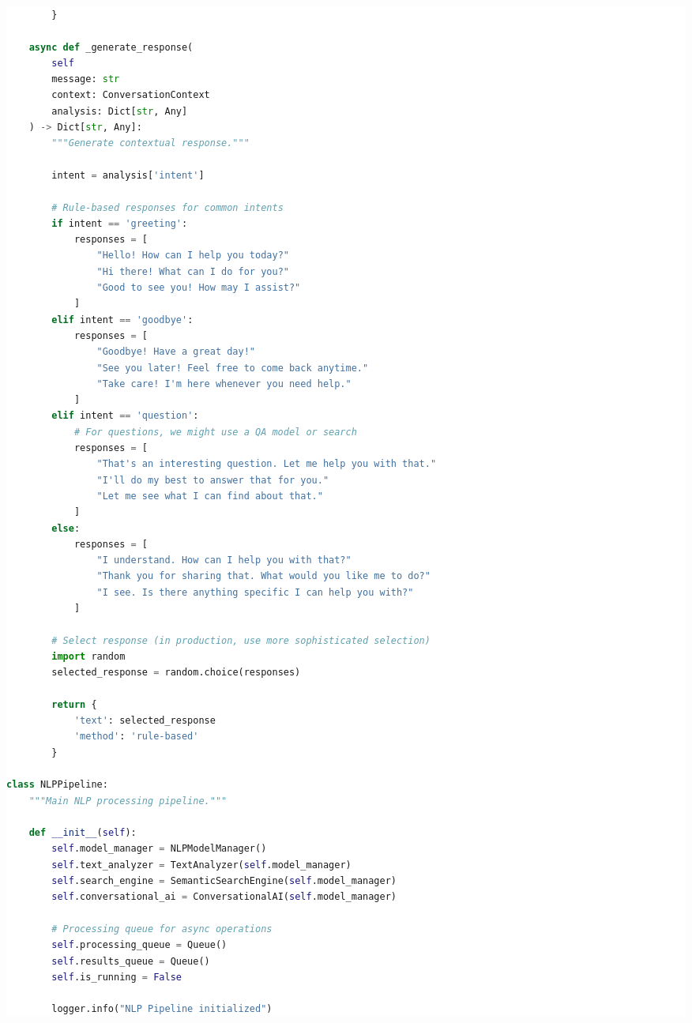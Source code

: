 ```python
        }
    
    async def _generate_response(
        self
        message: str
        context: ConversationContext
        analysis: Dict[str, Any]
    ) -> Dict[str, Any]:
        """Generate contextual response."""
        
        intent = analysis['intent']
        
        # Rule-based responses for common intents
        if intent == 'greeting':
            responses = [
                "Hello! How can I help you today?"
                "Hi there! What can I do for you?"
                "Good to see you! How may I assist?"
            ]
        elif intent == 'goodbye':
            responses = [
                "Goodbye! Have a great day!"
                "See you later! Feel free to come back anytime."
                "Take care! I'm here whenever you need help."
            ]
        elif intent == 'question':
            # For questions, we might use a QA model or search
            responses = [
                "That's an interesting question. Let me help you with that."
                "I'll do my best to answer that for you."
                "Let me see what I can find about that."
            ]
        else:
            responses = [
                "I understand. How can I help you with that?"
                "Thank you for sharing that. What would you like me to do?"
                "I see. Is there anything specific I can help you with?"
            ]
        
        # Select response (in production, use more sophisticated selection)
        import random
        selected_response = random.choice(responses)
        
        return {
            'text': selected_response
            'method': 'rule-based'
        }

class NLPPipeline:
    """Main NLP processing pipeline."""
    
    def __init__(self):
        self.model_manager = NLPModelManager()
        self.text_analyzer = TextAnalyzer(self.model_manager)
        self.search_engine = SemanticSearchEngine(self.model_manager)
        self.conversational_ai = ConversationalAI(self.model_manager)
        
        # Processing queue for async operations
        self.processing_queue = Queue()
        self.results_queue = Queue()
        self.is_running = False
        
        logger.info("NLP Pipeline initialized")
```
